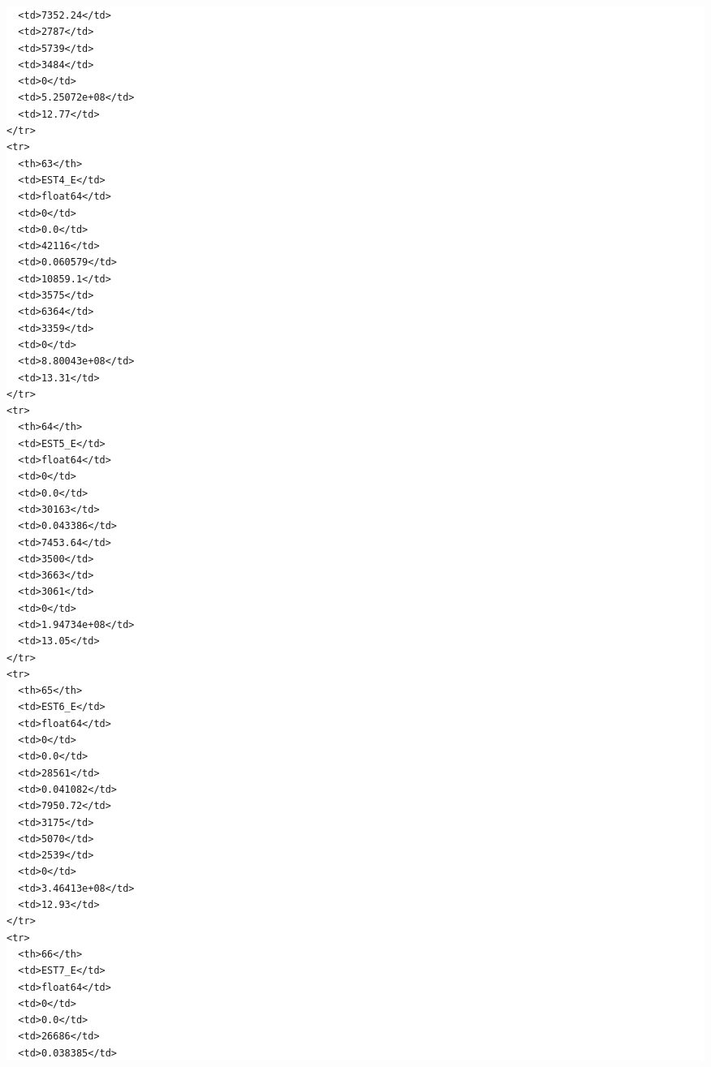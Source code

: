       <td>7352.24</td>
      <td>2787</td>
      <td>5739</td>
      <td>3484</td>
      <td>0</td>
      <td>5.25072e+08</td>
      <td>12.77</td>
    </tr>
    <tr>
      <th>63</th>
      <td>EST4_E</td>
      <td>float64</td>
      <td>0</td>
      <td>0.0</td>
      <td>42116</td>
      <td>0.060579</td>
      <td>10859.1</td>
      <td>3575</td>
      <td>6364</td>
      <td>3359</td>
      <td>0</td>
      <td>8.80043e+08</td>
      <td>13.31</td>
    </tr>
    <tr>
      <th>64</th>
      <td>EST5_E</td>
      <td>float64</td>
      <td>0</td>
      <td>0.0</td>
      <td>30163</td>
      <td>0.043386</td>
      <td>7453.64</td>
      <td>3500</td>
      <td>3663</td>
      <td>3061</td>
      <td>0</td>
      <td>1.94734e+08</td>
      <td>13.05</td>
    </tr>
    <tr>
      <th>65</th>
      <td>EST6_E</td>
      <td>float64</td>
      <td>0</td>
      <td>0.0</td>
      <td>28561</td>
      <td>0.041082</td>
      <td>7950.72</td>
      <td>3175</td>
      <td>5070</td>
      <td>2539</td>
      <td>0</td>
      <td>3.46413e+08</td>
      <td>12.93</td>
    </tr>
    <tr>
      <th>66</th>
      <td>EST7_E</td>
      <td>float64</td>
      <td>0</td>
      <td>0.0</td>
      <td>26686</td>
      <td>0.038385</td>